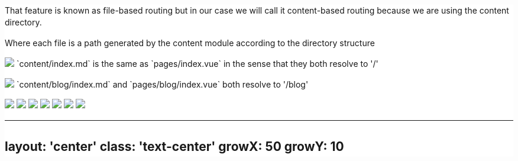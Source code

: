 <p flex items-start space-x-1 v-click>
<NuxtContentGemList/>
 <span>That feature is known as file-based routing but in our case we will call it content-based routing because we are using the content directory.</span>
</p>

<p flex items-start space-x-1 v-click>
<NuxtContentGemList/>
 <span>Where each file is a path generated by the content module according to the directory structure</span>
</p>

<div v-click pl-4>
<p flex items-start space-x-1 v-click>
 <img src="https://v2.nuxt.com/img/home/hero/gem-5.svg" h-5 w-5 rotate-45 />
 <span text-sm>`content/index.md` is the same as `pages/index.vue` in the sense that they both resolve to '/'</span>
</p>
</div>

<div v-click pl-4>
<p flex items-start space-x-1 v-click>
 <img src="https://v2.nuxt.com/img/home/hero/gem-5.svg" h-5 w-5 rotate-45 />
 <span text-sm>`content/blog/index.md` and `pages/blog/index.vue` both resolve to '/blog'</span>
</p>
</div>



</div>
</div>

<div relative grid place-items-center w-full h-full>
<div>
 <img src="https://v2.nuxt.com/img/home/hero/gem-4.svg" h-30 absolute top-70 left-50 w-20/>
 <img src="https://v2.nuxt.com/img/home/hero/gem-4.svg" h-30 absolute w-20 left-50 top-35 />

  <img src="https://v2.nuxt.com/img/home/hero/gem-4.svg" h-30 w-20 absolute top-0 left-80 />
  <img src="https://v2.nuxt.com/img/home/hero/gem-4.svg" h-30 w-20 absolute top-0 left-60 />
  <img src="https://v2.nuxt.com/img/home/hero/gem-4.svg" h-30 w-20 absolute top-0 left-60 />
  <img src="https://v2.nuxt.com/img/home/hero/gem-4.svg" h-30 w-20 absolute top-0 left-40 />
  <img src="https://v2.nuxt.com/img/home/hero/gem-4.svg" h-30 w-20 absolute top-0 left-20 />
</div>
</div>

</div>





---
layout: 'center'
class: 'text-center'
growX: 50
growY: 10
---
